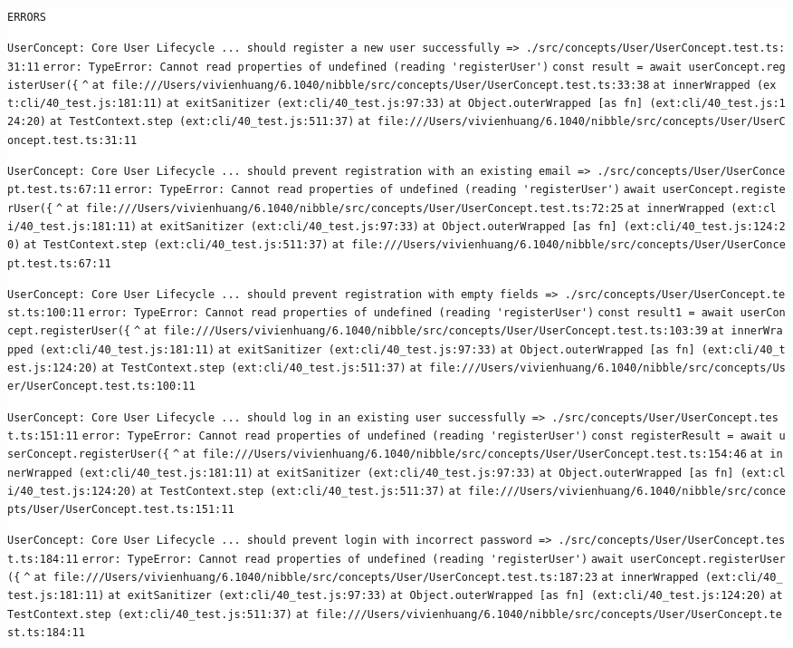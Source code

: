  `ERRORS` 

`UserConcept: Core User Lifecycle ... should register a new user successfully => ./src/concepts/User/UserConcept.test.ts:31:11`
`error: TypeError: Cannot read properties of undefined (reading 'registerUser')`
    `const result = await userConcept.registerUser({`
                                     `^`
    `at file:///Users/vivienhuang/6.1040/nibble/src/concepts/User/UserConcept.test.ts:33:38`
    `at innerWrapped (ext:cli/40_test.js:181:11)`
    `at exitSanitizer (ext:cli/40_test.js:97:33)`
    `at Object.outerWrapped [as fn] (ext:cli/40_test.js:124:20)`
    `at TestContext.step (ext:cli/40_test.js:511:37)`
    `at file:///Users/vivienhuang/6.1040/nibble/src/concepts/User/UserConcept.test.ts:31:11`

`UserConcept: Core User Lifecycle ... should prevent registration with an existing email => ./src/concepts/User/UserConcept.test.ts:67:11`
`error: TypeError: Cannot read properties of undefined (reading 'registerUser')`
      `await userConcept.registerUser({`
                        `^`
    `at file:///Users/vivienhuang/6.1040/nibble/src/concepts/User/UserConcept.test.ts:72:25`
    `at innerWrapped (ext:cli/40_test.js:181:11)`
    `at exitSanitizer (ext:cli/40_test.js:97:33)`
    `at Object.outerWrapped [as fn] (ext:cli/40_test.js:124:20)`
    `at TestContext.step (ext:cli/40_test.js:511:37)`
    `at file:///Users/vivienhuang/6.1040/nibble/src/concepts/User/UserConcept.test.ts:67:11`

`UserConcept: Core User Lifecycle ... should prevent registration with empty fields => ./src/concepts/User/UserConcept.test.ts:100:11`
`error: TypeError: Cannot read properties of undefined (reading 'registerUser')`
    `const result1 = await userConcept.registerUser({`
                                      `^`
    `at file:///Users/vivienhuang/6.1040/nibble/src/concepts/User/UserConcept.test.ts:103:39`
    `at innerWrapped (ext:cli/40_test.js:181:11)`
    `at exitSanitizer (ext:cli/40_test.js:97:33)`
    `at Object.outerWrapped [as fn] (ext:cli/40_test.js:124:20)`
    `at TestContext.step (ext:cli/40_test.js:511:37)`
    `at file:///Users/vivienhuang/6.1040/nibble/src/concepts/User/UserConcept.test.ts:100:11`

`UserConcept: Core User Lifecycle ... should log in an existing user successfully => ./src/concepts/User/UserConcept.test.ts:151:11`
`error: TypeError: Cannot read properties of undefined (reading 'registerUser')`
    `const registerResult = await userConcept.registerUser({`
                                             `^`
    `at file:///Users/vivienhuang/6.1040/nibble/src/concepts/User/UserConcept.test.ts:154:46`
    `at innerWrapped (ext:cli/40_test.js:181:11)`
    `at exitSanitizer (ext:cli/40_test.js:97:33)`
    `at Object.outerWrapped [as fn] (ext:cli/40_test.js:124:20)`
    `at TestContext.step (ext:cli/40_test.js:511:37)`
    `at file:///Users/vivienhuang/6.1040/nibble/src/concepts/User/UserConcept.test.ts:151:11`

`UserConcept: Core User Lifecycle ... should prevent login with incorrect password => ./src/concepts/User/UserConcept.test.ts:184:11`
`error: TypeError: Cannot read properties of undefined (reading 'registerUser')`
    `await userConcept.registerUser({`
                      `^`
    `at file:///Users/vivienhuang/6.1040/nibble/src/concepts/User/UserConcept.test.ts:187:23`
    `at innerWrapped (ext:cli/40_test.js:181:11)`
    `at exitSanitizer (ext:cli/40_test.js:97:33)`
    `at Object.outerWrapped [as fn] (ext:cli/40_test.js:124:20)`
    `at TestContext.step (ext:cli/40_test.js:511:37)`
    `at file:///Users/vivienhuang/6.1040/nibble/src/concepts/User/UserConcept.test.ts:184:11`
